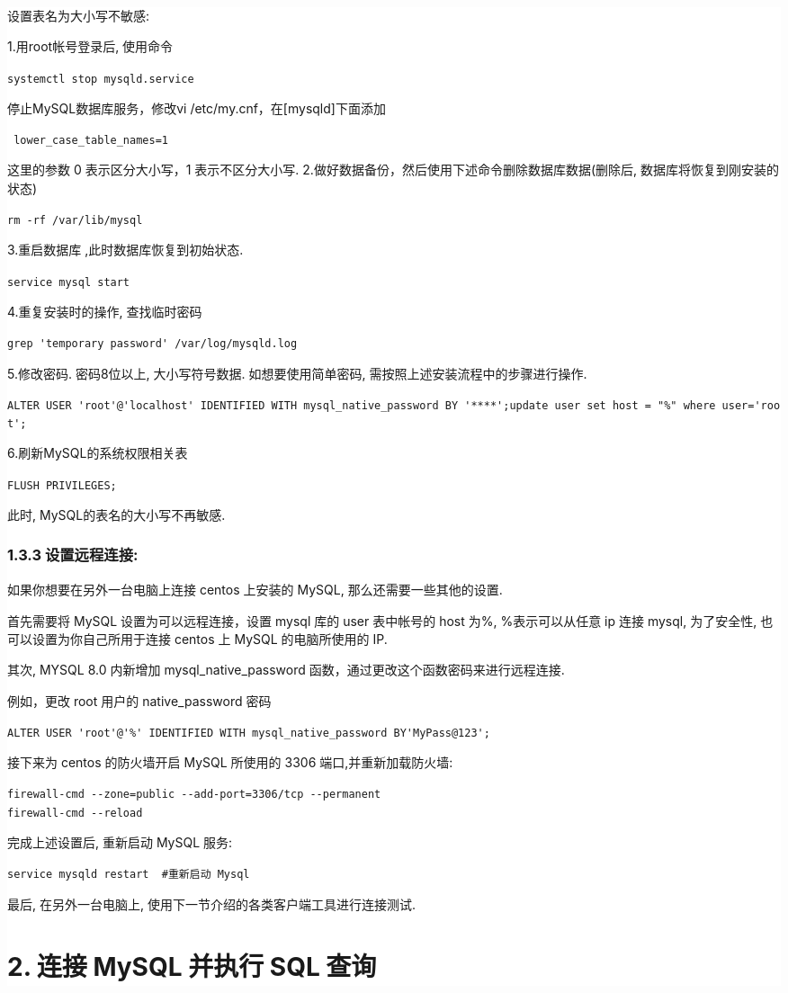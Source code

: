 设置表名为大小写不敏感:

1.用root帐号登录后, 使用命令

```plain
systemctl stop mysqld.service
```
停止MySQL数据库服务，修改vi /etc/my.cnf，在[mysqld]下面添加
```plain
 lower_case_table_names=1
```
这里的参数  0 表示区分大小写，1 表示不区分大小写.
2.做好数据备份，然后使用下述命令删除数据库数据(删除后, 数据库将恢复到刚安装的状态)

```plain
rm -rf /var/lib/mysql
```
3.重启数据库 ,此时数据库恢复到初始状态.
```plain
service mysql start
```
4.重复安装时的操作, 查找临时密码
```plain
grep 'temporary password' /var/log/mysqld.log
```
5.修改密码. 密码8位以上, 大小写符号数据. 如想要使用简单密码, 需按照上述安装流程中的步骤进行操作.
```plain
ALTER USER 'root'@'localhost' IDENTIFIED WITH mysql_native_password BY '****';update user set host = "%" where user='root';
```
6.刷新MySQL的系统权限相关表
```plain
FLUSH PRIVILEGES;
```
此时, MySQL的表名的大小写不再敏感.
### 1.3.3 设置远程连接:

如果你想要在另外一台电脑上连接 centos 上安装的 MySQL, 那么还需要一些其他的设置.

首先需要将 MySQL 设置为可以远程连接，设置 mysql 库的 user 表中帐号的 host 为%, %表示可以从任意 ip 连接 mysql, 为了安全性, 也可以设置为你自己所用于连接 centos 上 MySQL 的电脑所使用的 IP.

其次, MYSQL 8.0 内新增加 mysql_native_password 函数，通过更改这个函数密码来进行远程连接.

例如，更改 root 用户的 native_password 密码

```plain
ALTER USER 'root'@'%' IDENTIFIED WITH mysql_native_password BY'MyPass@123';
```
接下来为 centos 的防火墙开启 MySQL 所使用的 3306 端口,并重新加载防火墙:
```plain
firewall-cmd --zone=public --add-port=3306/tcp --permanent
firewall-cmd --reload
```
完成上述设置后, 重新启动 MySQL 服务:
```plain
service mysqld restart  #重新启动 Mysql
```
最后, 在另外一台电脑上, 使用下一节介绍的各类客户端工具进行连接测试.
# 2. 连接 MySQL 并执行 SQL 查询
